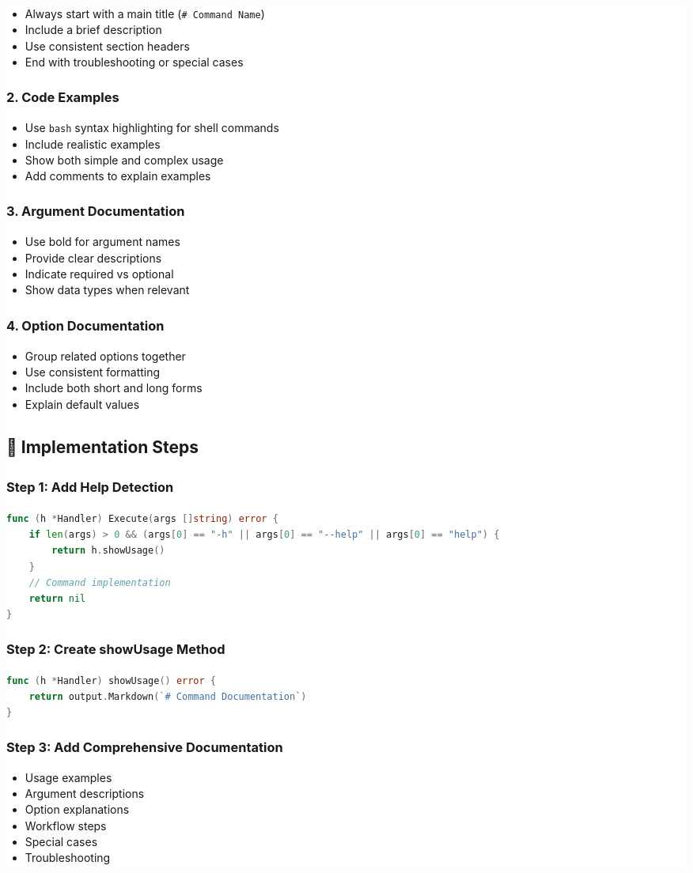 - Always start with a main title (`# Command Name`)
- Include a brief description
- Use consistent section headers
- End with troubleshooting or special cases

### **2. Code Examples**

- Use `bash` syntax highlighting for shell commands
- Include realistic examples
- Show both simple and complex usage
- Add comments to explain examples

### **3. Argument Documentation**

- Use bold for argument names
- Provide clear descriptions
- Indicate required vs optional
- Show data types when relevant

### **4. Option Documentation**

- Group related options together
- Use consistent formatting
- Include both short and long forms
- Explain default values

## 🔧 **Implementation Steps**

### **Step 1: Add Help Detection**

```go
func (h *Handler) Execute(args []string) error {
    if len(args) > 0 && (args[0] == "-h" || args[0] == "--help" || args[0] == "help") {
        return h.showUsage()
    }
    // Command implementation
    return nil
}
```

### **Step 2: Create showUsage Method**

```go
func (h *Handler) showUsage() error {
    return output.Markdown(`# Command Documentation`)
}
```

### **Step 3: Add Comprehensive Documentation**

- Usage examples
- Argument descriptions
- Option explanations
- Workflow steps
- Special cases
- Troubleshooting
